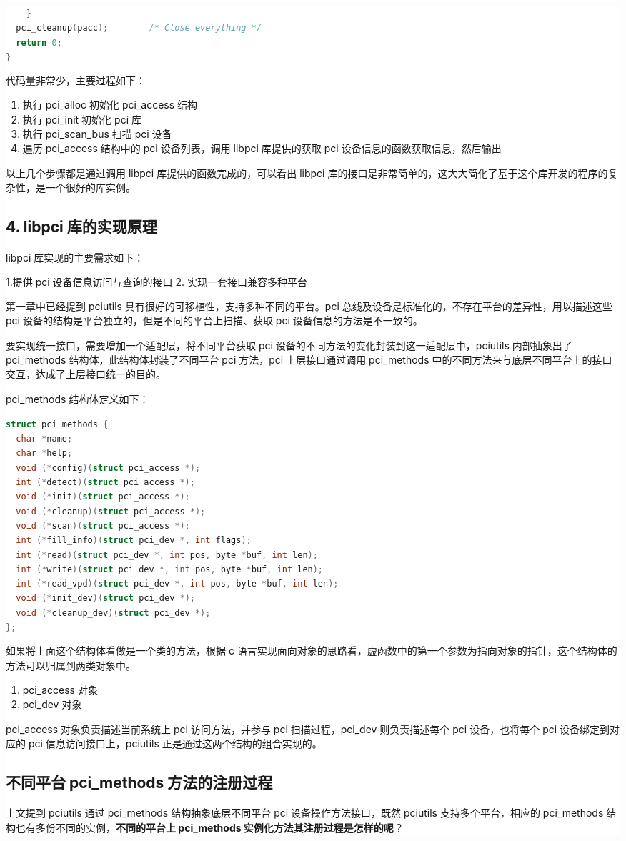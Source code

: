 ```c
    }
  pci_cleanup(pacc);		/* Close everything */
  return 0;
}
```
代码量非常少，主要过程如下：

1. 执行 pci_alloc 初始化 pci_access 结构
2. 执行 pci_init 初始化 pci 库
3. 执行 pci_scan_bus 扫描 pci 设备
4. 遍历 pci_access 结构中的 pci 设备列表，调用 libpci 库提供的获取 pci 设备信息的函数获取信息，然后输出

以上几个步骤都是通过调用 libpci 库提供的函数完成的，可以看出 libpci 库的接口是非常简单的，这大大简化了基于这个库开发的程序的复杂性，是一个很好的库实例。

## 4. libpci 库的实现原理
libpci 库实现的主要需求如下：

1.提供 pci 设备信息访问与查询的接口
2. 实现一套接口兼容多种平台

第一章中已经提到 pciutils 具有很好的可移植性，支持多种不同的平台。pci 总线及设备是标准化的，不存在平台的差异性，用以描述这些 pci 设备的结构是平台独立的，但是不同的平台上扫描、获取 pci 设备信息的方法是不一致的。

要实现统一接口，需要增加一个适配层，将不同平台获取 pci 设备的不同方法的变化封装到这一适配层中，pciutils 内部抽象出了 pci_methods 结构体，此结构体封装了不同平台 pci 方法，pci 上层接口通过调用 pci_methods 中的不同方法来与底层不同平台上的接口交互，达成了上层接口统一的目的。

pci_methods 结构体定义如下：
```c
struct pci_methods {
  char *name;
  char *help;
  void (*config)(struct pci_access *);
  int (*detect)(struct pci_access *);
  void (*init)(struct pci_access *);
  void (*cleanup)(struct pci_access *);
  void (*scan)(struct pci_access *);
  int (*fill_info)(struct pci_dev *, int flags);
  int (*read)(struct pci_dev *, int pos, byte *buf, int len);
  int (*write)(struct pci_dev *, int pos, byte *buf, int len);
  int (*read_vpd)(struct pci_dev *, int pos, byte *buf, int len);
  void (*init_dev)(struct pci_dev *);
  void (*cleanup_dev)(struct pci_dev *);
};
```
如果将上面这个结构体看做是一个类的方法，根据 c 语言实现面向对象的思路看，虚函数中的第一个参数为指向对象的指针，这个结构体的方法可以归属到两类对象中。

1. pci_access 对象
2. pci_dev 对象

pci_access 对象负责描述当前系统上 pci 访问方法，并参与 pci 扫描过程，pci_dev 则负责描述每个 pci 设备，也将每个 pci 设备绑定到对应的 pci 信息访问接口上，pciutils 正是通过这两个结构的组合实现的。

## 不同平台 pci_methods 方法的注册过程
上文提到 pciutils 通过 pci_methods 结构抽象底层不同平台 pci 设备操作方法接口，既然 pciutils 支持多个平台，相应的 pci_methods 结构也有多份不同的实例，**不同的平台上 pci_methods 实例化方法其注册过程是怎样的呢**？
